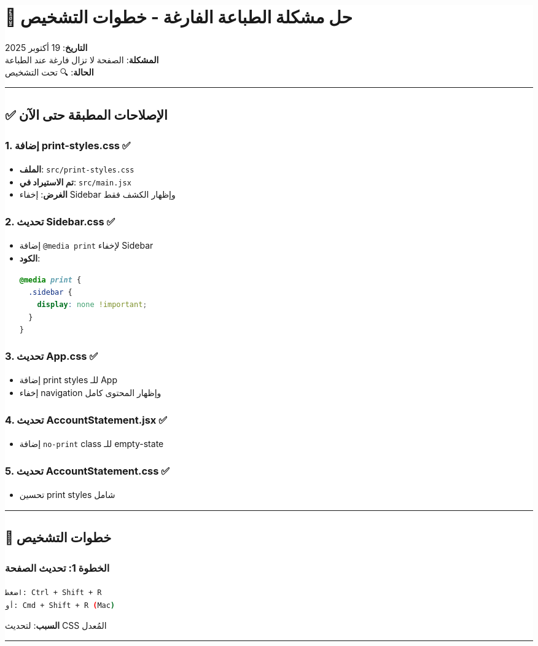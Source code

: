 # 🔧 حل مشكلة الطباعة الفارغة - خطوات التشخيص

**التاريخ**: 19 أكتوبر 2025  
**المشكلة**: الصفحة لا تزال فارغة عند الطباعة  
**الحالة**: 🔍 تحت التشخيص

---

## ✅ الإصلاحات المطبقة حتى الآن

### 1. إضافة print-styles.css ✅
- **الملف**: `src/print-styles.css`
- **تم الاستيراد في**: `src/main.jsx`
- **الغرض**: إخفاء Sidebar وإظهار الكشف فقط

### 2. تحديث Sidebar.css ✅
- إضافة `@media print` لإخفاء Sidebar
- **الكود**:
  ```css
  @media print {
    .sidebar {
      display: none !important;
    }
  }
  ```

### 3. تحديث App.css ✅
- إضافة print styles للـ App
- إخفاء navigation وإظهار المحتوى كامل

### 4. تحديث AccountStatement.jsx ✅
- إضافة `no-print` class للـ empty-state

### 5. تحديث AccountStatement.css ✅
- تحسين print styles شامل

---

## 🧪 خطوات التشخيص

### الخطوة 1: تحديث الصفحة
```bash
اضغط: Ctrl + Shift + R
أو: Cmd + Shift + R (Mac)
```
**السبب**: لتحديث CSS المُعدل

---
